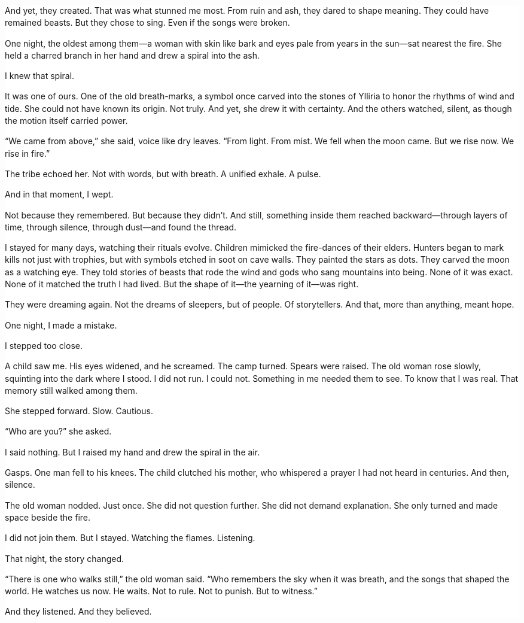 And yet, they created. That was what stunned me most. From ruin and ash, they dared to shape meaning. They could have remained beasts. But they chose to sing. Even if the songs were broken.

One night, the oldest among them—a woman with skin like bark and eyes pale from years in the sun—sat nearest the fire. She held a charred branch in her hand and drew a spiral into the ash.

I knew that spiral.

It was one of ours. One of the old breath-marks, a symbol once carved into the stones of Ylliria to honor the rhythms of wind and tide. She could not have known its origin. Not truly. And yet, she drew it with certainty. And the others watched, silent, as though the motion itself carried power.

“We came from above,” she said, voice like dry leaves. “From light. From mist. We fell when the moon came. But we rise now. We rise in fire.”

The tribe echoed her. Not with words, but with breath. A unified exhale. A pulse.

And in that moment, I wept.

Not because they remembered. But because they didn’t. And still, something inside them reached backward—through layers of time, through silence, through dust—and found the thread.

I stayed for many days, watching their rituals evolve. Children mimicked the fire-dances of their elders. Hunters began to mark kills not just with trophies, but with symbols etched in soot on cave walls. They painted the stars as dots. They carved the moon as a watching eye. They told stories of beasts that rode the wind and gods who sang mountains into being. None of it was exact. None of it matched the truth I had lived. But the shape of it—the yearning of it—was right.

They were dreaming again. Not the dreams of sleepers, but of people. Of storytellers. And that, more than anything, meant hope.

One night, I made a mistake.

I stepped too close.

A child saw me. His eyes widened, and he screamed. The camp turned. Spears were raised. The old woman rose slowly, squinting into the dark where I stood. I did not run. I could not. Something in me needed them to see. To know that I was real. That memory still walked among them.

She stepped forward. Slow. Cautious.

“Who are you?” she asked.

I said nothing. But I raised my hand and drew the spiral in the air.

Gasps. One man fell to his knees. The child clutched his mother, who whispered a prayer I had not heard in centuries. And then, silence.

The old woman nodded. Just once. She did not question further. She did not demand explanation. She only turned and made space beside the fire.

I did not join them. But I stayed. Watching the flames. Listening.

That night, the story changed.

“There is one who walks still,” the old woman said. “Who remembers the sky when it was breath, and the songs that shaped the world. He watches us now. He waits. Not to rule. Not to punish. But to witness.”

And they listened. And they believed.
